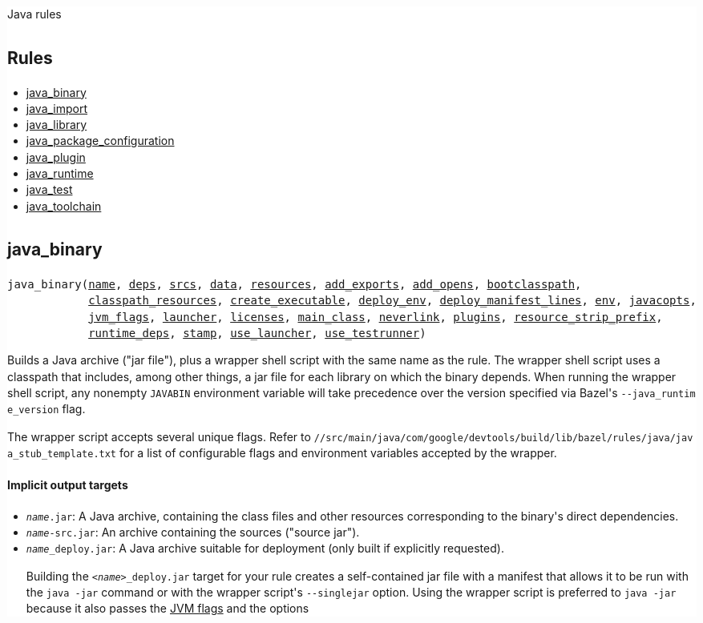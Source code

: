 

Java rules


## Rules

- [java_binary](#java_binary)
- [java_import](#java_import)
- [java_library](#java_library)
- [java_package_configuration](#java_package_configuration)
- [java_plugin](#java_plugin)
- [java_runtime](#java_runtime)
- [java_test](#java_test)
- [java_toolchain](#java_toolchain)


<a id="java_binary"></a>

## java_binary

<pre>
java_binary(<a href="#java_binary-name">name</a>, <a href="#java_binary-deps">deps</a>, <a href="#java_binary-srcs">srcs</a>, <a href="#java_binary-data">data</a>, <a href="#java_binary-resources">resources</a>, <a href="#java_binary-add_exports">add_exports</a>, <a href="#java_binary-add_opens">add_opens</a>, <a href="#java_binary-bootclasspath">bootclasspath</a>,
            <a href="#java_binary-classpath_resources">classpath_resources</a>, <a href="#java_binary-create_executable">create_executable</a>, <a href="#java_binary-deploy_env">deploy_env</a>, <a href="#java_binary-deploy_manifest_lines">deploy_manifest_lines</a>, <a href="#java_binary-env">env</a>, <a href="#java_binary-javacopts">javacopts</a>,
            <a href="#java_binary-jvm_flags">jvm_flags</a>, <a href="#java_binary-launcher">launcher</a>, <a href="#java_binary-licenses">licenses</a>, <a href="#java_binary-main_class">main_class</a>, <a href="#java_binary-neverlink">neverlink</a>, <a href="#java_binary-plugins">plugins</a>, <a href="#java_binary-resource_strip_prefix">resource_strip_prefix</a>,
            <a href="#java_binary-runtime_deps">runtime_deps</a>, <a href="#java_binary-stamp">stamp</a>, <a href="#java_binary-use_launcher">use_launcher</a>, <a href="#java_binary-use_testrunner">use_testrunner</a>)
</pre>

<p>
  Builds a Java archive ("jar file"), plus a wrapper shell script with the same name as the rule.
  The wrapper shell script uses a classpath that includes, among other things, a jar file for each
  library on which the binary depends. When running the wrapper shell script, any nonempty
  <code>JAVABIN</code> environment variable will take precedence over the version specified via
  Bazel's <code>--java_runtime_version</code> flag.
</p>
<p>
  The wrapper script accepts several unique flags. Refer to
  <code>//src/main/java/com/google/devtools/build/lib/bazel/rules/java/java_stub_template.txt</code>
  for a list of configurable flags and environment variables accepted by the wrapper.
</p>

<h4 id="java_binary_implicit_outputs">Implicit output targets</h4>
<ul>
  <li><code><var>name</var>.jar</code>: A Java archive, containing the class files and other
    resources corresponding to the binary's direct dependencies.</li>
  <li><code><var>name</var>-src.jar</code>: An archive containing the sources ("source
    jar").</li>
  <li><code><var>name</var>_deploy.jar</code>: A Java archive suitable for deployment (only
    built if explicitly requested).
    <p>
      Building the <code>&lt;<var>name</var>&gt;_deploy.jar</code> target for your rule
      creates a self-contained jar file with a manifest that allows it to be run with the
      <code>java -jar</code> command or with the wrapper script's <code>--singlejar</code>
      option. Using the wrapper script is preferred to <code>java -jar</code> because it
      also passes the <a href="#java_binary-jvm_flags">JVM flags</a> and the options
